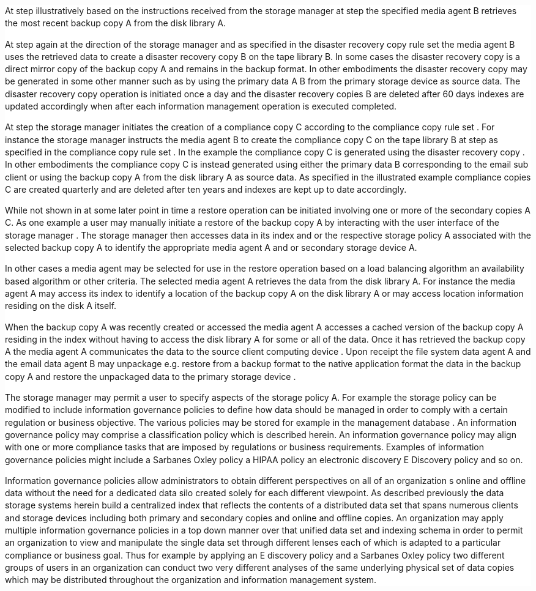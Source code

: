 At step illustratively based on the instructions received from the storage manager at step the specified media agent B retrieves the most recent backup copy A from the disk library A.

At step again at the direction of the storage manager and as specified in the disaster recovery copy rule set the media agent B uses the retrieved data to create a disaster recovery copy B on the tape library B. In some cases the disaster recovery copy is a direct mirror copy of the backup copy A and remains in the backup format. In other embodiments the disaster recovery copy may be generated in some other manner such as by using the primary data A B from the primary storage device as source data. The disaster recovery copy operation is initiated once a day and the disaster recovery copies B are deleted after 60 days indexes are updated accordingly when after each information management operation is executed completed.

At step the storage manager initiates the creation of a compliance copy C according to the compliance copy rule set . For instance the storage manager instructs the media agent B to create the compliance copy C on the tape library B at step as specified in the compliance copy rule set . In the example the compliance copy C is generated using the disaster recovery copy . In other embodiments the compliance copy C is instead generated using either the primary data B corresponding to the email sub client or using the backup copy A from the disk library A as source data. As specified in the illustrated example compliance copies C are created quarterly and are deleted after ten years and indexes are kept up to date accordingly.

While not shown in at some later point in time a restore operation can be initiated involving one or more of the secondary copies A C. As one example a user may manually initiate a restore of the backup copy A by interacting with the user interface of the storage manager . The storage manager then accesses data in its index and or the respective storage policy A associated with the selected backup copy A to identify the appropriate media agent A and or secondary storage device A.

In other cases a media agent may be selected for use in the restore operation based on a load balancing algorithm an availability based algorithm or other criteria. The selected media agent A retrieves the data from the disk library A. For instance the media agent A may access its index to identify a location of the backup copy A on the disk library A or may access location information residing on the disk A itself.

When the backup copy A was recently created or accessed the media agent A accesses a cached version of the backup copy A residing in the index without having to access the disk library A for some or all of the data. Once it has retrieved the backup copy A the media agent A communicates the data to the source client computing device . Upon receipt the file system data agent A and the email data agent B may unpackage e.g. restore from a backup format to the native application format the data in the backup copy A and restore the unpackaged data to the primary storage device .

The storage manager may permit a user to specify aspects of the storage policy A. For example the storage policy can be modified to include information governance policies to define how data should be managed in order to comply with a certain regulation or business objective. The various policies may be stored for example in the management database . An information governance policy may comprise a classification policy which is described herein. An information governance policy may align with one or more compliance tasks that are imposed by regulations or business requirements. Examples of information governance policies might include a Sarbanes Oxley policy a HIPAA policy an electronic discovery E Discovery policy and so on.

Information governance policies allow administrators to obtain different perspectives on all of an organization s online and offline data without the need for a dedicated data silo created solely for each different viewpoint. As described previously the data storage systems herein build a centralized index that reflects the contents of a distributed data set that spans numerous clients and storage devices including both primary and secondary copies and online and offline copies. An organization may apply multiple information governance policies in a top down manner over that unified data set and indexing schema in order to permit an organization to view and manipulate the single data set through different lenses each of which is adapted to a particular compliance or business goal. Thus for example by applying an E discovery policy and a Sarbanes Oxley policy two different groups of users in an organization can conduct two very different analyses of the same underlying physical set of data copies which may be distributed throughout the organization and information management system.
